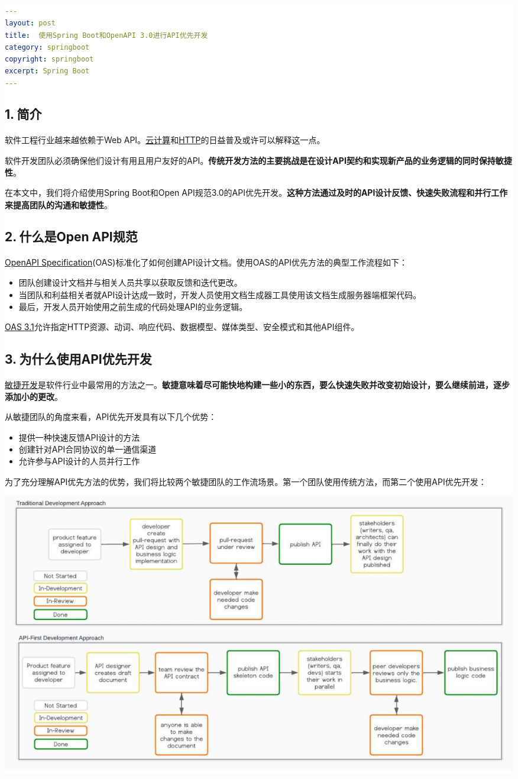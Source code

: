 ```yaml
---
layout: post
title:  使用Spring Boot和OpenAPI 3.0进行API优先开发
category: springboot
copyright: springboot
excerpt: Spring Boot
---
```


## 1. 简介

软件工程行业越来越依赖于Web API。[云计算](https://www.baeldung.com/cs/cloud-computing-saas-vs-paas-vs-iaas)和[HTTP](https://www.baeldung.com/cs/http-versions)的日益普及或许可以解释这一点。

软件开发团队必须确保他们设计有用且用户友好的API。**传统开发方法的主要挑战是在设计API契约和实现新产品的业务逻辑的同时保持敏捷性**。

在本文中，我们将介绍使用Spring Boot和Open API规范3.0的API优先开发。**这种方法通过及时的API设计反馈、快速失败流程和并行工作来提高团队的沟通和敏捷性**。

## 2. 什么是Open API规范

[OpenAPI Specification](https://www.openapis.org/)(OAS)标准化了如何创建API设计文档。使用OAS的API优先方法的典型工作流程如下：

-   团队创建设计文档并与相关人员共享以获取反馈和迭代更改。
-   当团队和利益相关者就API设计达成一致时，开发人员使用文档生成器工具使用该文档生成服务器端框架代码。
-   最后，开发人员开始使用之前生成的代码处理API的业务逻辑。

[OAS 3.1](https://spec.openapis.org/oas/v3.1.0)允许指定HTTP资源、动词、响应代码、数据模型、媒体类型、安全模式和其他API组件。

## 3. 为什么使用API优先开发

[敏捷开发](https://www.baeldung.com/cs/agile-programming)是软件行业中最常用的方法之一。**敏捷意味着尽可能快地构建一些小的东西，要么快速失败并改变初始设计，要么继续前进，逐步添加小的更改**。

从敏捷团队的角度来看，API优先开发具有以下几个优势：

-   提供一种快速反馈API设计的方法
-   创建针对API合同协议的单一通信渠道
-   允许参与API设计的人员并行工作

为了充分理解API优先方法的优势，我们将比较两个敏捷团队的工作流场景。第一个团队使用传统方法，而第二个使用API优先开发：

![](/assets/images/2023/springboot/springbootopenapiapifirstdevelopment01.png)